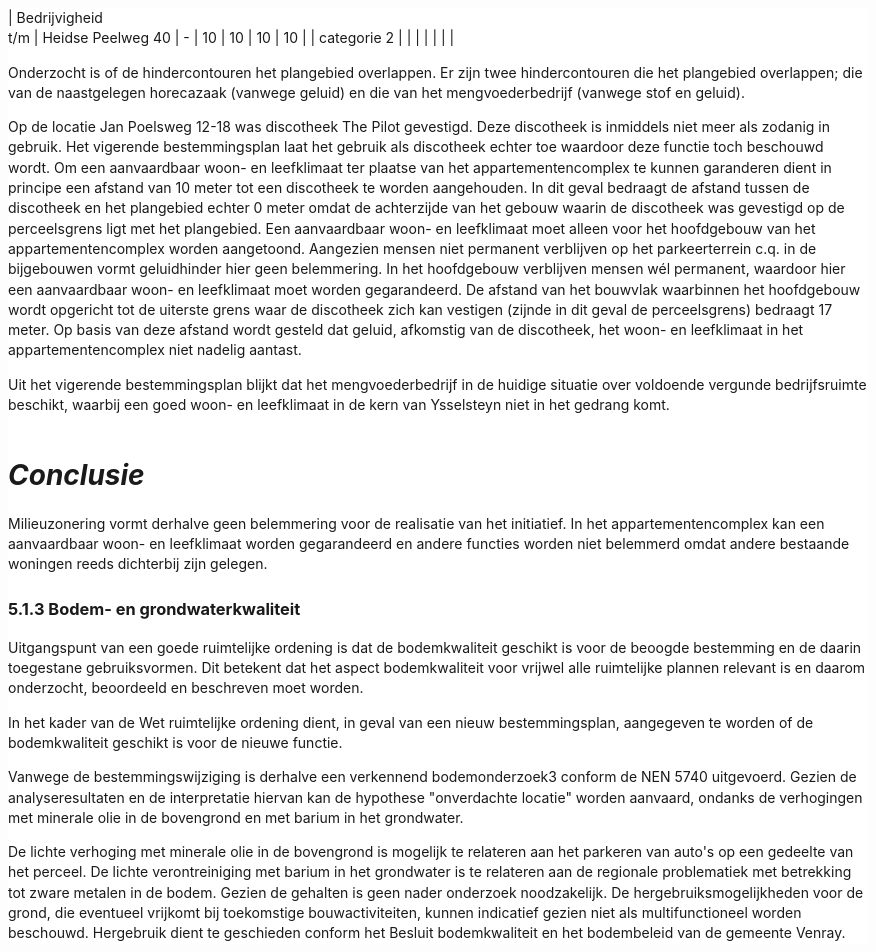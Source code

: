 | Bedrijvigheid<br>t/m     | Heidse Peelweg 40                             | -          | 10   | 10   | 10     | 10     |
| categorie 2              |                                               |            |      |      |        |        |

Onderzocht is of de hindercontouren het plangebied overlappen. Er zijn twee hindercontouren die het plangebied overlappen; die van de naastgelegen horecazaak (vanwege geluid) en die van het mengvoederbedrijf (vanwege stof en geluid).

Op de locatie Jan Poelsweg 12-18 was discotheek The Pilot gevestigd. Deze discotheek is inmiddels niet meer als zodanig in gebruik. Het vigerende bestemmingsplan laat het gebruik als discotheek echter toe waardoor deze functie toch beschouwd wordt. Om een aanvaardbaar woon- en leefklimaat ter plaatse van het appartementencomplex te kunnen garanderen dient in principe een afstand van 10 meter tot een discotheek te worden aangehouden. In dit geval bedraagt de afstand tussen de discotheek en het plangebied echter 0 meter omdat de achterzijde van het gebouw waarin de discotheek was gevestigd op de perceelsgrens ligt met het plangebied. Een aanvaardbaar woon- en leefklimaat moet alleen voor het hoofdgebouw van het appartementencomplex worden aangetoond. Aangezien mensen niet permanent verblijven op het parkeerterrein c.q. in de bijgebouwen vormt geluidhinder hier geen belemmering. In het hoofdgebouw verblijven mensen wél permanent, waardoor hier een aanvaardbaar woon- en leefklimaat moet worden gegarandeerd. De afstand van het bouwvlak waarbinnen het hoofdgebouw wordt opgericht tot de uiterste grens waar de discotheek zich kan vestigen (zijnde in dit geval de perceelsgrens) bedraagt 17 meter. Op basis van deze afstand wordt gesteld dat geluid, afkomstig van de discotheek, het woon- en leefklimaat in het appartementencomplex niet nadelig aantast.

Uit het vigerende bestemmingsplan blijkt dat het mengvoederbedrijf in de huidige situatie over voldoende vergunde bedrijfsruimte beschikt, waarbij een goed woon- en leefklimaat in de kern van Ysselsteyn niet in het gedrang komt.

# *Conclusie*

Milieuzonering vormt derhalve geen belemmering voor de realisatie van het initiatief. In het appartementencomplex kan een aanvaardbaar woon- en leefklimaat worden gegarandeerd en andere functies worden niet belemmerd omdat andere bestaande woningen reeds dichterbij zijn gelegen.

### **5.1.3 Bodem- en grondwaterkwaliteit**

Uitgangspunt van een goede ruimtelijke ordening is dat de bodemkwaliteit geschikt is voor de beoogde bestemming en de daarin toegestane gebruiksvormen. Dit betekent dat het aspect bodemkwaliteit voor vrijwel alle ruimtelijke plannen relevant is en daarom onderzocht, beoordeeld en beschreven moet worden.

In het kader van de Wet ruimtelijke ordening dient, in geval van een nieuw bestemmingsplan, aangegeven te worden of de bodemkwaliteit geschikt is voor de nieuwe functie.

Vanwege de bestemmingswijziging is derhalve een verkennend bodemonderzoek3 conform de NEN 5740 uitgevoerd. Gezien de analyseresultaten en de interpretatie hiervan kan de hypothese "onverdachte locatie" worden aanvaard, ondanks de verhogingen met minerale olie in de bovengrond en met barium in het grondwater.

De lichte verhoging met minerale olie in de bovengrond is mogelijk te relateren aan het parkeren van auto's op een gedeelte van het perceel. De lichte verontreiniging met barium in het grondwater is te relateren aan de regionale problematiek met betrekking tot zware metalen in de bodem. Gezien de gehalten is geen nader onderzoek noodzakelijk. De hergebruiksmogelijkheden voor de grond, die eventueel vrijkomt bij toekomstige bouwactiviteiten, kunnen indicatief gezien niet als multifunctioneel worden beschouwd. Hergebruik dient te geschieden conform het Besluit bodemkwaliteit en het bodembeleid van de gemeente Venray.
